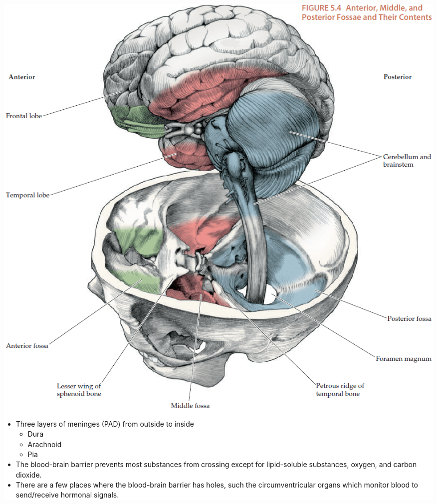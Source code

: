 ![Figure 5.4](figure5-4.png)
- Three layers of meninges (PAD) from outside to inside
    - Dura
    - Arachnoid
    - Pia
- The blood-brain barrier prevents most substances from crossing except for lipid-soluble substances, oxygen, and carbon dioxide.
- There are a few places where the blood-brain barrier has holes, such the circumventricular organs which monitor blood to send/receive hormonal signals.